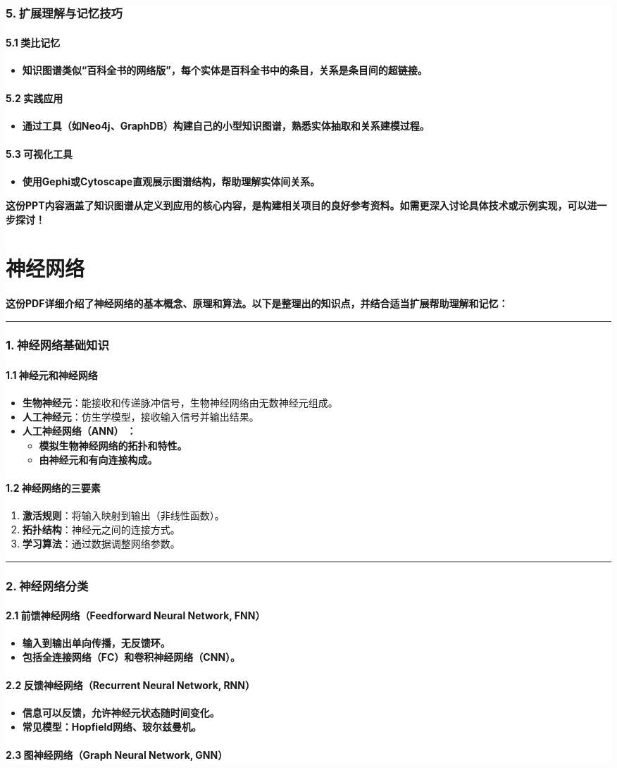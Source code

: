 ### **5. 扩展理解与记忆技巧**

#### **5.1 类比记忆**

* **知识图谱类似“百科全书的网络版”，每个实体是百科全书中的条目，关系是条目间的超链接。**

#### **5.2 实践应用**

* **通过工具（如Neo4j、GraphDB）构建自己的小型知识图谱，熟悉实体抽取和关系建模过程。**

#### **5.3 可视化工具**

* **使用Gephi或Cytoscape直观展示图谱结构，帮助理解实体间关系。**

**这份PPT内容涵盖了知识图谱从定义到应用的核心内容，是构建相关项目的良好参考资料。如需更深入讨论具体技术或示例实现，可以进一步探讨！**

# 神经网络

**这份PDF详细介绍了神经网络的基本概念、原理和算法。以下是整理出的知识点，并结合适当扩展帮助理解和记忆：**

---

### **1. 神经网络基础知识**

#### **1.1 神经元和神经网络**

* **生物神经元**：能接收和传递脉冲信号，生物神经网络由无数神经元组成。
* **人工神经元**：仿生学模型，接收输入信号并输出结果。
* **人工神经网络（ANN）**
  **：**
  * **模拟生物神经网络的拓扑和特性。**
  * **由神经元和有向连接构成。**

#### **1.2 神经网络的三要素**

1. **激活规则**：将输入映射到输出（非线性函数）。
2. **拓扑结构**：神经元之间的连接方式。
3. **学习算法**：通过数据调整网络参数。

---

### **2. 神经网络分类**

#### **2.1 前馈神经网络（Feedforward Neural Network, FNN）**

* **输入到输出单向传播，无反馈环。**
* **包括全连接网络（FC）和卷积神经网络（CNN）。**

#### **2.2 反馈神经网络（Recurrent Neural Network, RNN）**

* **信息可以反馈，允许神经元状态随时间变化。**
* **常见模型：Hopfield网络、玻尔兹曼机。**

#### **2.3 图神经网络（Graph Neural Network, GNN）**
